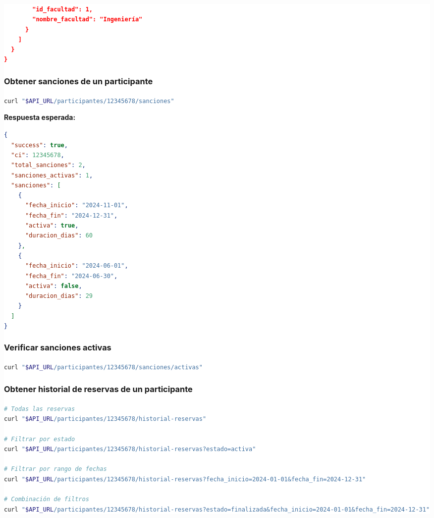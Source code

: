 ```json
        "id_facultad": 1,
        "nombre_facultad": "Ingeniería"
      }
    ]
  }
}
```

### Obtener sanciones de un participante
```bash
curl "$API_URL/participantes/12345678/sanciones"
```

**Respuesta esperada:**
```json
{
  "success": true,
  "ci": 12345678,
  "total_sanciones": 2,
  "sanciones_activas": 1,
  "sanciones": [
    {
      "fecha_inicio": "2024-11-01",
      "fecha_fin": "2024-12-31",
      "activa": true,
      "duracion_dias": 60
    },
    {
      "fecha_inicio": "2024-06-01",
      "fecha_fin": "2024-06-30",
      "activa": false,
      "duracion_dias": 29
    }
  ]
}
```

### Verificar sanciones activas
```bash
curl "$API_URL/participantes/12345678/sanciones/activas"
```

### Obtener historial de reservas de un participante
```bash
# Todas las reservas
curl "$API_URL/participantes/12345678/historial-reservas"

# Filtrar por estado
curl "$API_URL/participantes/12345678/historial-reservas?estado=activa"

# Filtrar por rango de fechas
curl "$API_URL/participantes/12345678/historial-reservas?fecha_inicio=2024-01-01&fecha_fin=2024-12-31"

# Combinación de filtros
curl "$API_URL/participantes/12345678/historial-reservas?estado=finalizada&fecha_inicio=2024-01-01&fecha_fin=2024-12-31"
```
